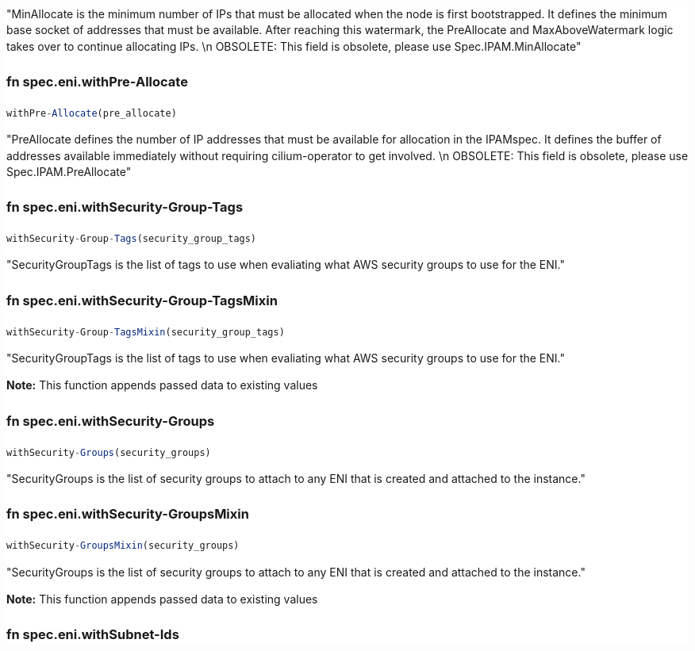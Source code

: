 "MinAllocate is the minimum number of IPs that must be allocated when the node is first bootstrapped. It defines the minimum base socket of addresses that must be available. After reaching this watermark, the PreAllocate and MaxAboveWatermark logic takes over to continue allocating IPs. \n OBSOLETE: This field is obsolete, please use Spec.IPAM.MinAllocate"

### fn spec.eni.withPre-Allocate

```ts
withPre-Allocate(pre_allocate)
```

"PreAllocate defines the number of IP addresses that must be available for allocation in the IPAMspec. It defines the buffer of addresses available immediately without requiring cilium-operator to get involved. \n OBSOLETE: This field is obsolete, please use Spec.IPAM.PreAllocate"

### fn spec.eni.withSecurity-Group-Tags

```ts
withSecurity-Group-Tags(security_group_tags)
```

"SecurityGroupTags is the list of tags to use when evaliating what AWS security groups to use for the ENI."

### fn spec.eni.withSecurity-Group-TagsMixin

```ts
withSecurity-Group-TagsMixin(security_group_tags)
```

"SecurityGroupTags is the list of tags to use when evaliating what AWS security groups to use for the ENI."

**Note:** This function appends passed data to existing values

### fn spec.eni.withSecurity-Groups

```ts
withSecurity-Groups(security_groups)
```

"SecurityGroups is the list of security groups to attach to any ENI that is created and attached to the instance."

### fn spec.eni.withSecurity-GroupsMixin

```ts
withSecurity-GroupsMixin(security_groups)
```

"SecurityGroups is the list of security groups to attach to any ENI that is created and attached to the instance."

**Note:** This function appends passed data to existing values

### fn spec.eni.withSubnet-Ids
